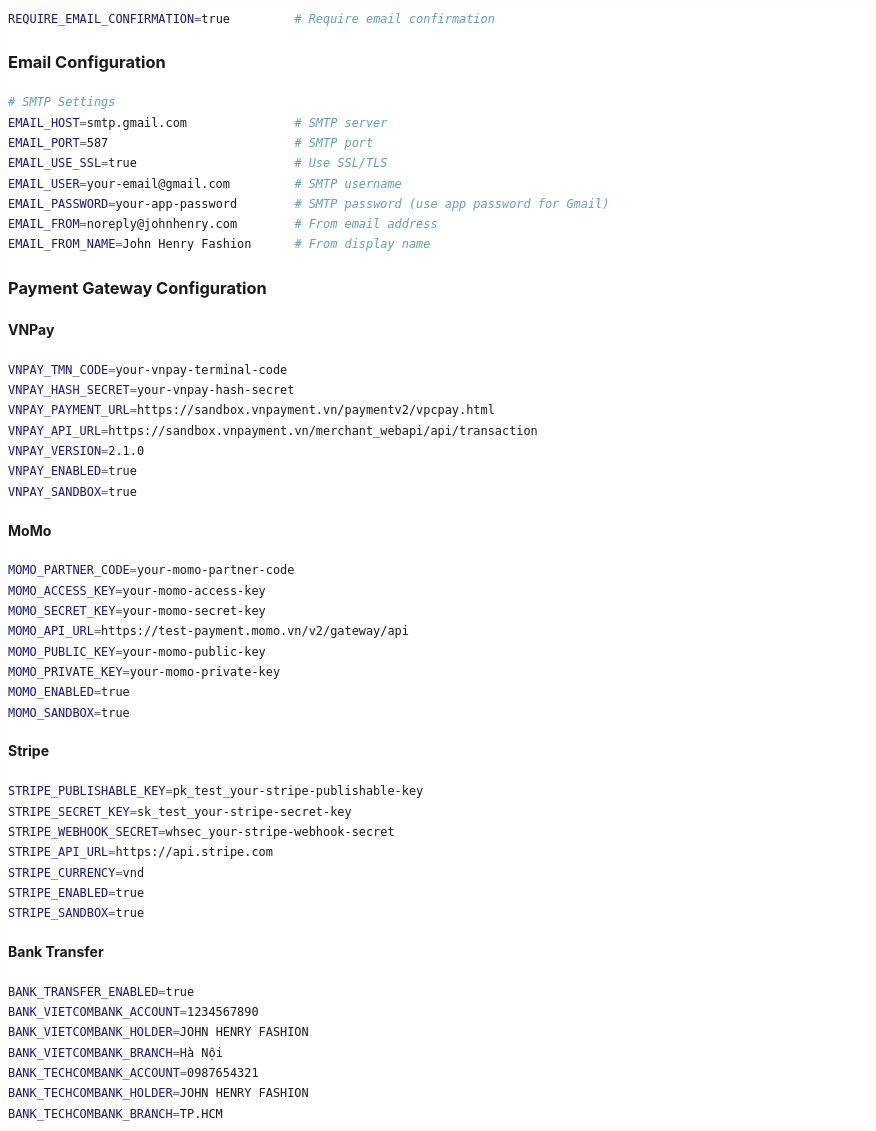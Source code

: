 ```bash
REQUIRE_EMAIL_CONFIRMATION=true         # Require email confirmation
```

### Email Configuration
```bash
# SMTP Settings
EMAIL_HOST=smtp.gmail.com               # SMTP server
EMAIL_PORT=587                          # SMTP port
EMAIL_USE_SSL=true                      # Use SSL/TLS
EMAIL_USER=your-email@gmail.com         # SMTP username
EMAIL_PASSWORD=your-app-password        # SMTP password (use app password for Gmail)
EMAIL_FROM=noreply@johnhenry.com        # From email address
EMAIL_FROM_NAME=John Henry Fashion      # From display name
```

### Payment Gateway Configuration

#### VNPay
```bash
VNPAY_TMN_CODE=your-vnpay-terminal-code
VNPAY_HASH_SECRET=your-vnpay-hash-secret
VNPAY_PAYMENT_URL=https://sandbox.vnpayment.vn/paymentv2/vpcpay.html
VNPAY_API_URL=https://sandbox.vnpayment.vn/merchant_webapi/api/transaction
VNPAY_VERSION=2.1.0
VNPAY_ENABLED=true
VNPAY_SANDBOX=true
```

#### MoMo
```bash
MOMO_PARTNER_CODE=your-momo-partner-code
MOMO_ACCESS_KEY=your-momo-access-key
MOMO_SECRET_KEY=your-momo-secret-key
MOMO_API_URL=https://test-payment.momo.vn/v2/gateway/api
MOMO_PUBLIC_KEY=your-momo-public-key
MOMO_PRIVATE_KEY=your-momo-private-key
MOMO_ENABLED=true
MOMO_SANDBOX=true
```

#### Stripe
```bash
STRIPE_PUBLISHABLE_KEY=pk_test_your-stripe-publishable-key
STRIPE_SECRET_KEY=sk_test_your-stripe-secret-key
STRIPE_WEBHOOK_SECRET=whsec_your-stripe-webhook-secret
STRIPE_API_URL=https://api.stripe.com
STRIPE_CURRENCY=vnd
STRIPE_ENABLED=true
STRIPE_SANDBOX=true
```

#### Bank Transfer
```bash
BANK_TRANSFER_ENABLED=true
BANK_VIETCOMBANK_ACCOUNT=1234567890
BANK_VIETCOMBANK_HOLDER=JOHN HENRY FASHION
BANK_VIETCOMBANK_BRANCH=Hà Nội
BANK_TECHCOMBANK_ACCOUNT=0987654321
BANK_TECHCOMBANK_HOLDER=JOHN HENRY FASHION
BANK_TECHCOMBANK_BRANCH=TP.HCM
```
